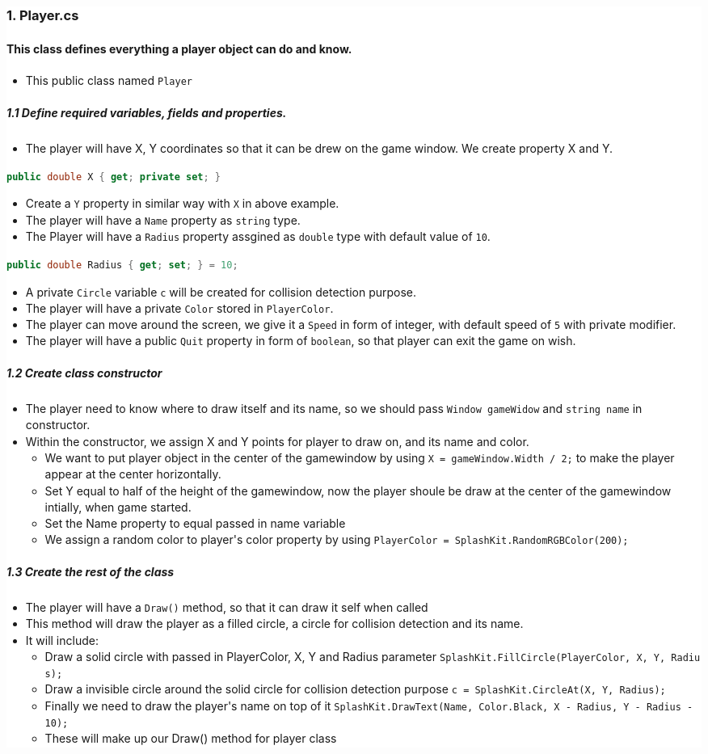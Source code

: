 
### 1. Player.cs
#### This class defines everything a player object can do and know.
- This public class named `Player`

##### 1.1 Define required variables, fields and properties.
- The player will have X, Y coordinates so that it can be drew on the game window.
We create property X and Y.

```csharp
public double X { get; private set; }
```
- Create a `Y` property in similar way with `X` in above example.
- The player will have a `Name` property as `string` type.
- The Player will have a `Radius` property assgined as `double` type with default value of `10`.

```csharp
public double Radius { get; set; } = 10;
```
- A private `Circle` variable `c` will be created for collision detection purpose.
- The player will have a private `Color` stored in `PlayerColor`.
- The player can move around the screen, we give it a `Speed` in form of integer, with default speed of `5` with private modifier.
- The player will have a public `Quit` property in form of `boolean`, so that player can exit the game on wish.

##### 1.2 Create class constructor
- The player need to know where to draw itself and its name, so we should pass `Window gameWidow` and `string name` in constructor.
- Within the constructor, we assign X and Y points for player to draw on, and its name and color.
	- We want to put player object in the center of the gamewindow by using `X = gameWindow.Width / 2;` to make the player appear at the center horizontally.
	- Set Y equal to half of the height of the gamewindow, now the player shoule be draw at the center of the gamewindow intially, when game started.
	- Set the Name property to equal passed in name variable
	- We assign a random color to player's color property by using `PlayerColor = SplashKit.RandomRGBColor(200);`


##### 1.3 Create the rest of the class
- The player will have a `Draw()` method, so that it can draw it self when called
- This method will draw the player as a filled circle, a circle for collision detection and its name.
- It will include:
	- Draw a solid circle with passed in PlayerColor, X, Y and Radius parameter `SplashKit.FillCircle(PlayerColor, X, Y, Radius);`
	- Draw a invisible circle around the solid circle for collision detection purpose `c = SplashKit.CircleAt(X, Y, Radius);`
	- Finally we need to draw the player's name on top of it `SplashKit.DrawText(Name, Color.Black, X - Radius, Y - Radius - 10);`
	- These will make up our Draw() method for player class
